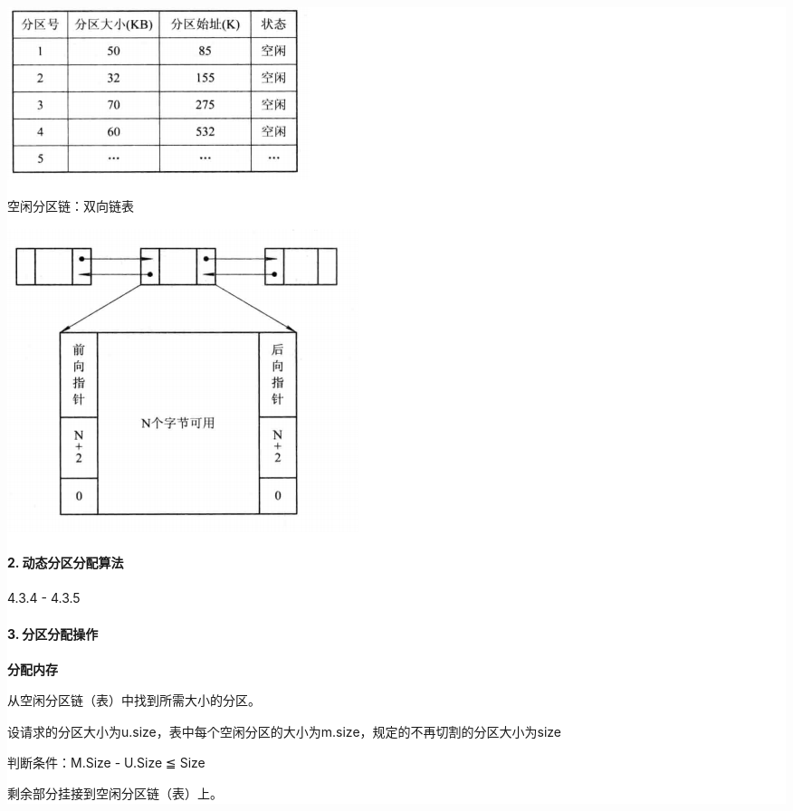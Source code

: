 ![image-20211205155320206](../images/操作系统.assets/image-20211205155320206.png)

空闲分区链：双向链表

![image-20211205155659713](../images/操作系统.assets/image-20211205155659713.png)

#### 2. 动态分区分配算法

4.3.4 - 4.3.5

#### 3. 分区分配操作

**分配内存**

从空闲分区链（表）中找到所需大小的分区。

设请求的分区大小为u.size，表中每个空闲分区的大小为m.size，规定的不再切割的分区大小为size

判断条件：M.Size - U.Size ≦ Size

剩余部分挂接到空闲分区链（表）上。
